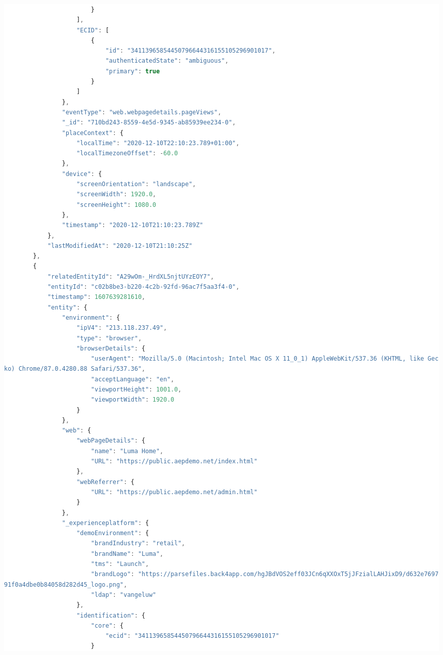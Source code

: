 ```javascript
                        }
                    ],
                    "ECID": [
                        {
                            "id": "34113965854450796644316155105296901017",
                            "authenticatedState": "ambiguous",
                            "primary": true
                        }
                    ]
                },
                "eventType": "web.webpagedetails.pageViews",
                "_id": "710bd243-8559-4e5d-9345-ab85939ee234-0",
                "placeContext": {
                    "localTime": "2020-12-10T22:10:23.789+01:00",
                    "localTimezoneOffset": -60.0
                },
                "device": {
                    "screenOrientation": "landscape",
                    "screenWidth": 1920.0,
                    "screenHeight": 1080.0
                },
                "timestamp": "2020-12-10T21:10:23.789Z"
            },
            "lastModifiedAt": "2020-12-10T21:10:25Z"
        },
        {
            "relatedEntityId": "A29wOm-_HrdXL5njtUYzEOY7",
            "entityId": "c02b8be3-b220-4c2b-92fd-96ac7f5aa3f4-0",
            "timestamp": 1607639281610,
            "entity": {
                "environment": {
                    "ipV4": "213.118.237.49",
                    "type": "browser",
                    "browserDetails": {
                        "userAgent": "Mozilla/5.0 (Macintosh; Intel Mac OS X 11_0_1) AppleWebKit/537.36 (KHTML, like Gecko) Chrome/87.0.4280.88 Safari/537.36",
                        "acceptLanguage": "en",
                        "viewportHeight": 1001.0,
                        "viewportWidth": 1920.0
                    }
                },
                "web": {
                    "webPageDetails": {
                        "name": "Luma Home",
                        "URL": "https://public.aepdemo.net/index.html"
                    },
                    "webReferrer": {
                        "URL": "https://public.aepdemo.net/admin.html"
                    }
                },
                "_experienceplatform": {
                    "demoEnvironment": {
                        "brandIndustry": "retail",
                        "brandName": "Luma",
                        "tms": "Launch",
                        "brandLogo": "https://parsefiles.back4app.com/hgJBdVOS2eff03JCn6qXXOxT5jJFzialLAHJixD9/d632e769791f0a4dbe0b84058d282d45_logo.png",
                        "ldap": "vangeluw"
                    },
                    "identification": {
                        "core": {
                            "ecid": "34113965854450796644316155105296901017"
                        }
```